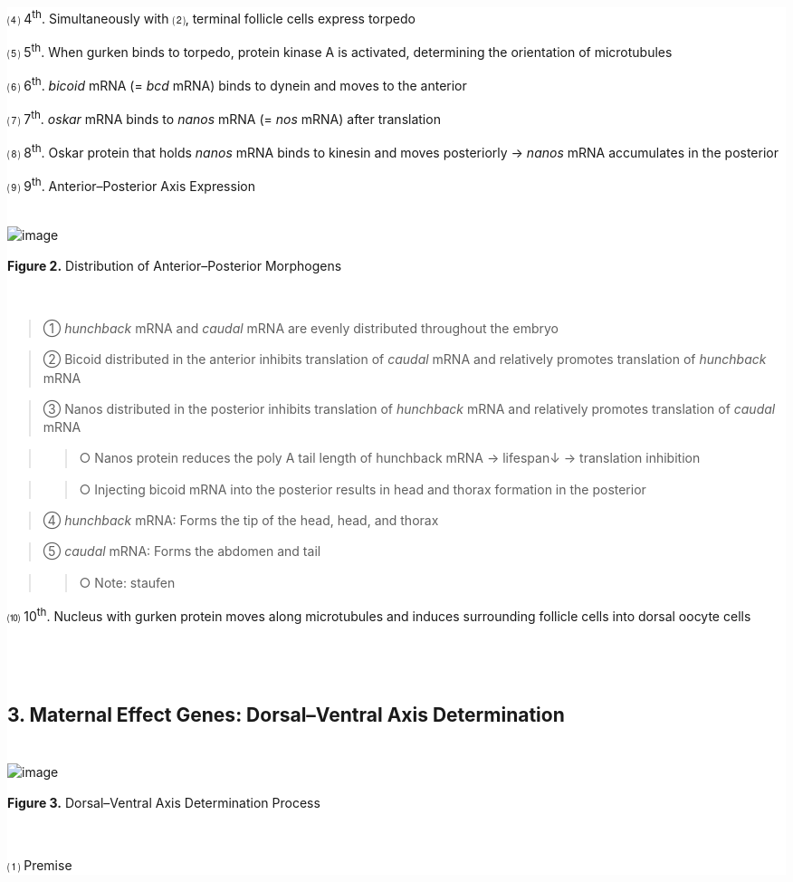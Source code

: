 ⑷ 4<sup>th</sup>. Simultaneously with ⑵, terminal follicle cells express torpedo

 ⑸ 5<sup>th</sup>. When gurken binds to torpedo, protein kinase A is activated, determining the orientation of microtubules

 ⑹ 6<sup>th</sup>. _bicoid_ mRNA (= _bcd_ mRNA) binds to dynein and moves to the anterior

 ⑺ 7<sup>th</sup>. _oskar_ mRNA binds to _nanos_ mRNA (= _nos_ mRNA) after translation

 ⑻ 8<sup>th</sup>. Oskar protein that holds _nanos_ mRNA binds to kinesin and moves posteriorly → _nanos_ mRNA accumulates in the posterior

 ⑼ 9<sup>th</sup>. Anterior–Posterior Axis Expression

<br>

<img width="400" height="674" alt="image" src="https://github.com/user-attachments/assets/7534889a-d117-4653-9886-189488ef896c" />

**Figure 2.** Distribution of Anterior–Posterior Morphogens

<br>

> ① _hunchback_ mRNA and _caudal_ mRNA are evenly distributed throughout the embryo

> ② Bicoid distributed in the anterior inhibits translation of _caudal_ mRNA and relatively promotes translation of _hunchback_ mRNA

> ③ Nanos distributed in the posterior inhibits translation of _hunchback_ mRNA and relatively promotes translation of _caudal_ mRNA

>> ○ Nanos protein reduces the poly A tail length of hunchback mRNA → lifespan↓ → translation inhibition

>> ○ Injecting bicoid mRNA into the posterior results in head and thorax formation in the posterior

> ④ _hunchback_ mRNA: Forms the tip of the head, head, and thorax

> ⑤ _caudal_ mRNA: Forms the abdomen and tail

>> ○ Note: staufen

 ⑽ 10<sup>th</sup>. Nucleus with gurken protein moves along microtubules and induces surrounding follicle cells into dorsal oocyte cells

<br>

<br>

## **3. Maternal Effect Genes: Dorsal–Ventral Axis Determination**

<br>

<img width="545" height="260" alt="image" src="https://github.com/user-attachments/assets/a05f2224-af35-461b-9fa8-b3742b7677c1" />

**Figure 3.** Dorsal–Ventral Axis Determination Process

<br>

 ⑴ Premise
